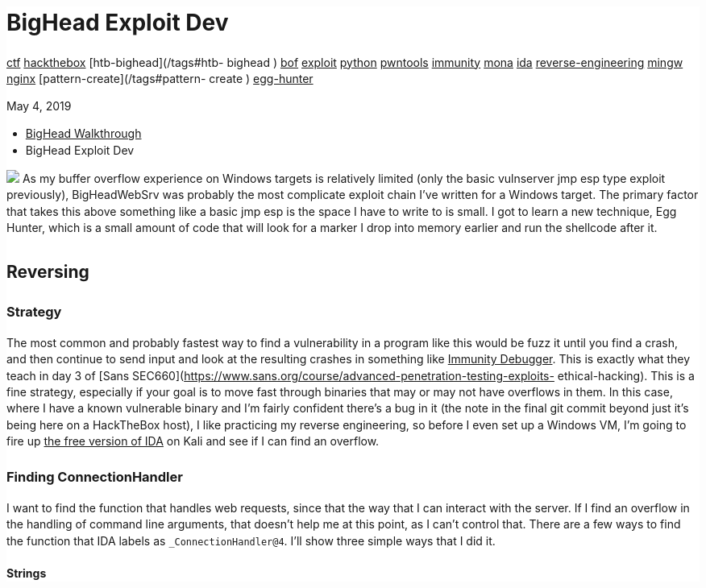 # BigHead Exploit Dev

[ctf](/tags#ctf ) [hackthebox](/tags#hackthebox ) [htb-bighead](/tags#htb-
bighead ) [bof](/tags#bof ) [exploit](/tags#exploit ) [python](/tags#python )
[pwntools](/tags#pwntools ) [immunity](/tags#immunity ) [mona](/tags#mona )
[ida](/tags#ida ) [reverse-engineering](/tags#reverse-engineering )
[mingw](/tags#mingw ) [nginx](/tags#nginx ) [pattern-create](/tags#pattern-
create ) [egg-hunter](/tags#egg-hunter )  
  
May 4, 2019

  * [BigHead Walkthrough](/2019/05/04/htb-bighead.html)
  * BigHead Exploit Dev

![](https://0xdfimages.gitlab.io/img/bighead-bof-cover.png) As my buffer
overflow experience on Windows targets is relatively limited (only the basic
vulnserver jmp esp type exploit previously), BigHeadWebSrv was probably the
most complicate exploit chain I’ve written for a Windows target. The primary
factor that takes this above something like a basic jmp esp is the space I
have to write to is small. I got to learn a new technique, Egg Hunter, which
is a small amount of code that will look for a marker I drop into memory
earlier and run the shellcode after it.

## Reversing

### Strategy

The most common and probably fastest way to find a vulnerability in a program
like this would be fuzz it until you find a crash, and then continue to send
input and look at the resulting crashes in something like [Immunity
Debugger](https://www.immunityinc.com/products/debugger/). This is exactly
what they teach in day 3 of [Sans
SEC660](https://www.sans.org/course/advanced-penetration-testing-exploits-
ethical-hacking). This is a fine strategy, especially if your goal is to move
fast through binaries that may or may not have overflows in them. In this
case, where I have a known vulnerable binary and I’m fairly confident there’s
a bug in it (the note in the final git commit beyond just it’s being here on a
HackTheBox host), I like practicing my reverse engineering, so before I even
set up a Windows VM, I’m going to fire up [the free version of
IDA](https://www.hex-rays.com/products/ida/support/download_freeware.shtml) on
Kali and see if I can find an overflow.

### Finding ConnectionHandler

I want to find the function that handles web requests, since that the way that
I can interact with the server. If I find an overflow in the handling of
command line arguments, that doesn’t help me at this point, as I can’t control
that. There are a few ways to find the function that IDA labels as
`_ConnectionHandler@4`. I’ll show three simple ways that I did it.

#### Strings
